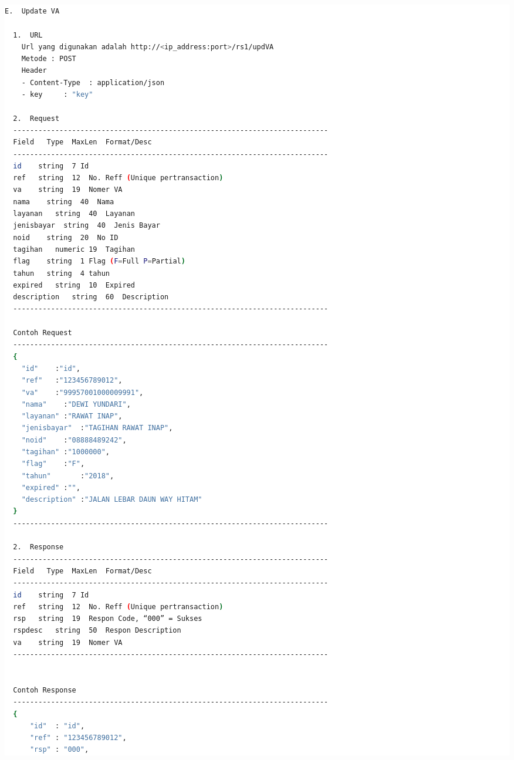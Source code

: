 ```sh
E.  Update VA

  1.  URL
    Url yang digunakan adalah http://<ip_address:port>/rs1/updVA
    Metode : POST
    Header
    - Content-Type  : application/json 
    - key     : "key"

  2.  Request
  ---------------------------------------------------------------------------
  Field   Type  MaxLen  Format/Desc
  ---------------------------------------------------------------------------
  id    string  7 Id 
  ref   string  12  No. Reff (Unique pertransaction)
  va    string  19  Nomer VA
  nama    string  40  Nama
  layanan   string  40  Layanan
  jenisbayar  string  40  Jenis Bayar
  noid    string  20  No ID 
  tagihan   numeric 19  Tagihan
  flag    string  1 Flag (F=Full P=Partial)
  tahun   string  4 tahun
  expired   string  10  Expired
  description   string  60  Description
  ---------------------------------------------------------------------------

  Contoh Request
  ---------------------------------------------------------------------------
  {
    "id"    :"id",
    "ref"   :"123456789012",               
    "va"    :"99957001000009991",
    "nama"    :"DEWI YUNDARI",
    "layanan" :"RAWAT INAP",
    "jenisbayar"  :"TAGIHAN RAWAT INAP",
    "noid"    :"08888489242",
    "tagihan" :"1000000",
    "flag"    :"F",
    "tahun"       :"2018",
    "expired" :"",
    "description" :"JALAN LEBAR DAUN WAY HITAM"
  }
  ---------------------------------------------------------------------------

  2.  Response
  ---------------------------------------------------------------------------
  Field   Type  MaxLen  Format/Desc
  ---------------------------------------------------------------------------
  id    string  7 Id 
  ref   string  12  No. Reff (Unique pertransaction)
  rsp   string  19  Respon Code, “000” = Sukses 
  rspdesc   string  50  Respon Description
  va    string  19  Nomer VA
  ---------------------------------------------------------------------------


  Contoh Response
  ---------------------------------------------------------------------------
  {
      "id"  : "id",
      "ref" : "123456789012",
      "rsp" : "000",
```